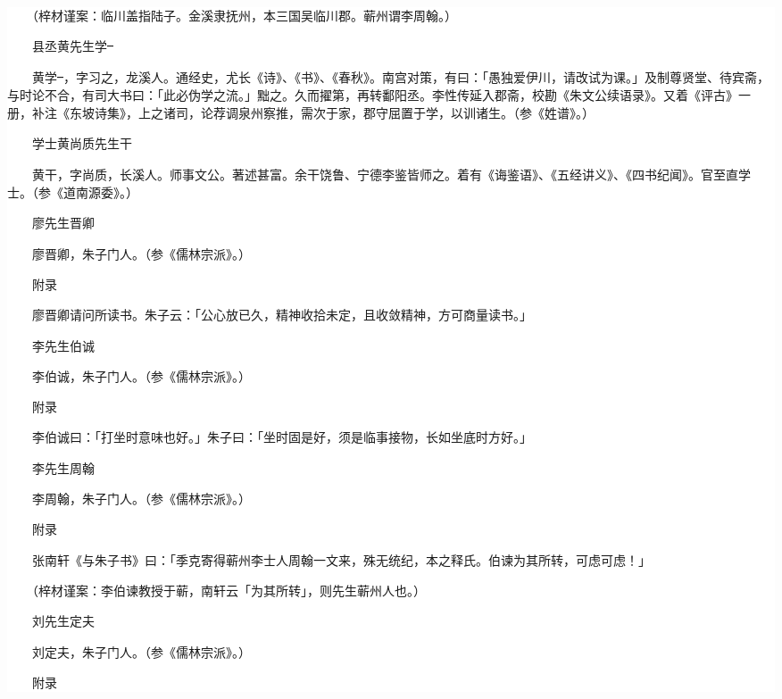 　　（梓材谨案：临川盖指陆子。金溪隶抚州，本三国吴临川郡。蕲州谓李周翰。）

　　县丞黄先生学

　　黄学，字习之，龙溪人。通经史，尤长《诗》、《书》、《春秋》。南宫对策，有曰：「愚独爱伊川，请改试为课。」及制尊贤堂、待宾斋，与时论不合，有司大书曰：「此必伪学之流。」黜之。久而擢第，再转鄱阳丞。李性传延入郡斋，校勘《朱文公续语录》。又着《评古》一册，补注《东坡诗集》，上之诸司，论荐调泉州察推，需次于家，郡守屈置于学，以训诸生。（参《姓谱》。）

　　学士黄尚质先生干

　　黄干，字尚质，长溪人。师事文公。著述甚富。余干饶鲁、宁德李鉴皆师之。着有《诲鉴语》、《五经讲义》、《四书纪闻》。官至直学士。（参《道南源委》。）

　　廖先生晋卿

　　廖晋卿，朱子门人。（参《儒林宗派》。）

　　附录

　　廖晋卿请问所读书。朱子云：「公心放已久，精神收拾未定，且收敛精神，方可商量读书。」

　　李先生伯诚

　　李伯诚，朱子门人。（参《儒林宗派》。）

　　附录

　　李伯诚曰：「打坐时意味也好。」朱子曰：「坐时固是好，须是临事接物，长如坐底时方好。」

　　李先生周翰

　　李周翰，朱子门人。（参《儒林宗派》。）

　　附录

　　张南轩《与朱子书》曰：「季克寄得蕲州李士人周翰一文来，殊无统纪，本之释氏。伯谏为其所转，可虑可虑！」

　　（梓材谨案：李伯谏教授于蕲，南轩云「为其所转」，则先生蕲州人也。）

　　刘先生定夫

　　刘定夫，朱子门人。（参《儒林宗派》。）

　　附录

